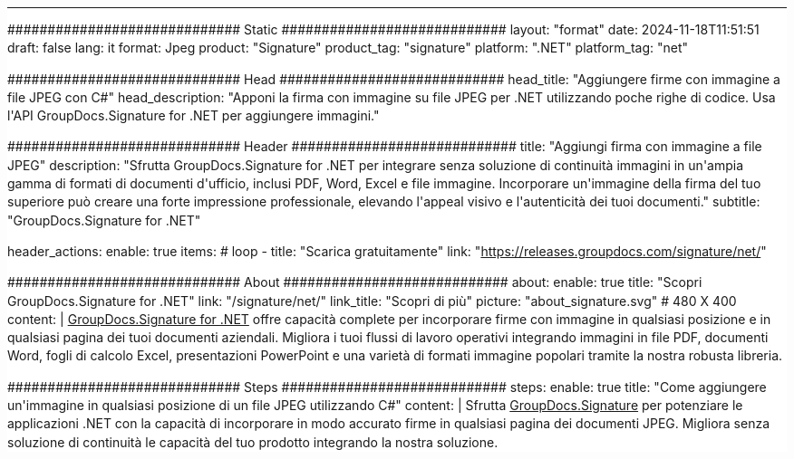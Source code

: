 



---
############################# Static ############################
layout: "format"
date:  2024-11-18T11:51:51
draft: false
lang: it
format: Jpeg
product: "Signature"
product_tag: "signature"
platform: ".NET"
platform_tag: "net"

############################# Head ############################
head_title: "Aggiungere firme con immagine a file JPEG con C#"
head_description: "Apponi la firma con immagine su file JPEG per .NET utilizzando poche righe di codice. Usa l'API GroupDocs.Signature for .NET per aggiungere immagini."

############################# Header ############################
title: "Aggiungi firma con immagine a file JPEG" 
description: "Sfrutta GroupDocs.Signature for .NET per integrare senza soluzione di continuità immagini in un'ampia gamma di formati di documenti d'ufficio, inclusi PDF, Word, Excel e file immagine. Incorporare un'immagine della firma del tuo superiore può creare una forte impressione professionale, elevando l'appeal visivo e l'autenticità dei tuoi documenti."
subtitle: "GroupDocs.Signature for .NET" 

header_actions:
  enable: true
  items:
    #  loop
    - title: "Scarica gratuitamente"
      link: "https://releases.groupdocs.com/signature/net/"
      
############################# About ############################
about:
    enable: true
    title: "Scopri GroupDocs.Signature for .NET"
    link: "/signature/net/"
    link_title: "Scopri di più"
    picture: "about_signature.svg" # 480 X 400
    content: |
       [GroupDocs.Signature for .NET](/signature/net/) offre capacità complete per incorporare firme con immagine in qualsiasi posizione e in qualsiasi pagina dei tuoi documenti aziendali. Migliora i tuoi flussi di lavoro operativi integrando immagini in file PDF, documenti Word, fogli di calcolo Excel, presentazioni PowerPoint e una varietà di formati immagine popolari tramite la nostra robusta libreria.

############################# Steps ############################
steps:
    enable: true
    title: "Come aggiungere un'immagine in qualsiasi posizione di un file JPEG utilizzando C#"
    content: |
      Sfrutta [GroupDocs.Signature](/signature/net/) per potenziare le applicazioni .NET con la capacità di incorporare in modo accurato firme in qualsiasi pagina dei documenti JPEG. Migliora senza soluzione di continuità le capacità del tuo prodotto integrando la nostra soluzione.
      